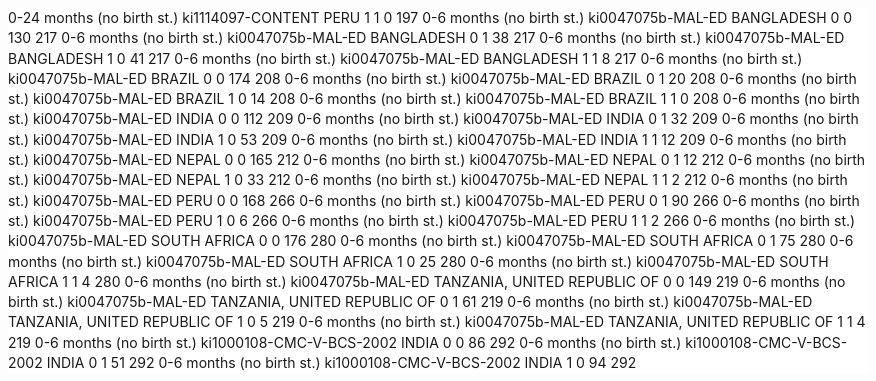 0-24 months (no birth st.)   ki1114097-CONTENT          PERU                           1                       1        0    197
0-6 months (no birth st.)    ki0047075b-MAL-ED          BANGLADESH                     0                       0      130    217
0-6 months (no birth st.)    ki0047075b-MAL-ED          BANGLADESH                     0                       1       38    217
0-6 months (no birth st.)    ki0047075b-MAL-ED          BANGLADESH                     1                       0       41    217
0-6 months (no birth st.)    ki0047075b-MAL-ED          BANGLADESH                     1                       1        8    217
0-6 months (no birth st.)    ki0047075b-MAL-ED          BRAZIL                         0                       0      174    208
0-6 months (no birth st.)    ki0047075b-MAL-ED          BRAZIL                         0                       1       20    208
0-6 months (no birth st.)    ki0047075b-MAL-ED          BRAZIL                         1                       0       14    208
0-6 months (no birth st.)    ki0047075b-MAL-ED          BRAZIL                         1                       1        0    208
0-6 months (no birth st.)    ki0047075b-MAL-ED          INDIA                          0                       0      112    209
0-6 months (no birth st.)    ki0047075b-MAL-ED          INDIA                          0                       1       32    209
0-6 months (no birth st.)    ki0047075b-MAL-ED          INDIA                          1                       0       53    209
0-6 months (no birth st.)    ki0047075b-MAL-ED          INDIA                          1                       1       12    209
0-6 months (no birth st.)    ki0047075b-MAL-ED          NEPAL                          0                       0      165    212
0-6 months (no birth st.)    ki0047075b-MAL-ED          NEPAL                          0                       1       12    212
0-6 months (no birth st.)    ki0047075b-MAL-ED          NEPAL                          1                       0       33    212
0-6 months (no birth st.)    ki0047075b-MAL-ED          NEPAL                          1                       1        2    212
0-6 months (no birth st.)    ki0047075b-MAL-ED          PERU                           0                       0      168    266
0-6 months (no birth st.)    ki0047075b-MAL-ED          PERU                           0                       1       90    266
0-6 months (no birth st.)    ki0047075b-MAL-ED          PERU                           1                       0        6    266
0-6 months (no birth st.)    ki0047075b-MAL-ED          PERU                           1                       1        2    266
0-6 months (no birth st.)    ki0047075b-MAL-ED          SOUTH AFRICA                   0                       0      176    280
0-6 months (no birth st.)    ki0047075b-MAL-ED          SOUTH AFRICA                   0                       1       75    280
0-6 months (no birth st.)    ki0047075b-MAL-ED          SOUTH AFRICA                   1                       0       25    280
0-6 months (no birth st.)    ki0047075b-MAL-ED          SOUTH AFRICA                   1                       1        4    280
0-6 months (no birth st.)    ki0047075b-MAL-ED          TANZANIA, UNITED REPUBLIC OF   0                       0      149    219
0-6 months (no birth st.)    ki0047075b-MAL-ED          TANZANIA, UNITED REPUBLIC OF   0                       1       61    219
0-6 months (no birth st.)    ki0047075b-MAL-ED          TANZANIA, UNITED REPUBLIC OF   1                       0        5    219
0-6 months (no birth st.)    ki0047075b-MAL-ED          TANZANIA, UNITED REPUBLIC OF   1                       1        4    219
0-6 months (no birth st.)    ki1000108-CMC-V-BCS-2002   INDIA                          0                       0       86    292
0-6 months (no birth st.)    ki1000108-CMC-V-BCS-2002   INDIA                          0                       1       51    292
0-6 months (no birth st.)    ki1000108-CMC-V-BCS-2002   INDIA                          1                       0       94    292